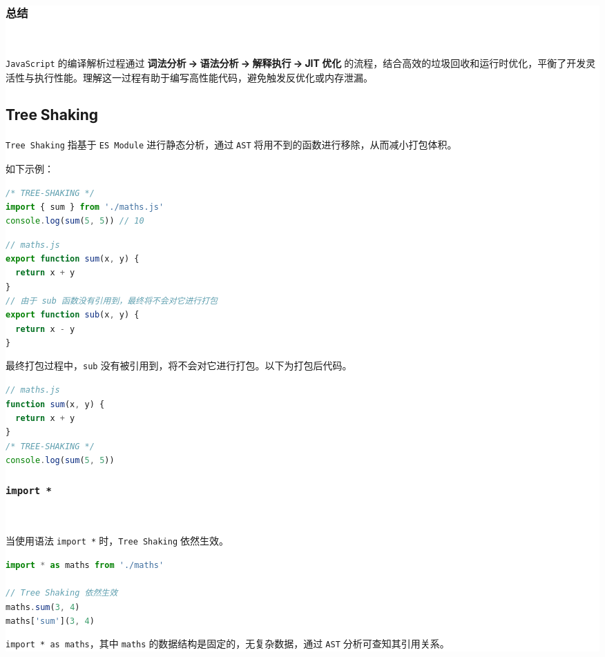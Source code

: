 ### 总结

<br/>

`JavaScript` 的编译解析过程通过 **词法分析 → 语法分析 → 解释执行 → JIT 优化** 的流程，结合高效的垃圾回收和运行时优化，平衡了开发灵活性与执行性能。理解这一过程有助于编写高性能代码，避免触发反优化或内存泄漏。

## Tree Shaking

`Tree Shaking` 指基于 `ES Module` 进行静态分析，通过 `AST` 将用不到的函数进行移除，从而减小打包体积。

如下示例：

```js
/* TREE-SHAKING */
import { sum } from './maths.js'
console.log(sum(5, 5)) // 10
```

```js
// maths.js
export function sum(x, y) {
  return x + y
}
// 由于 sub 函数没有引用到，最终将不会对它进行打包
export function sub(x, y) {
  return x - y
}
```

最终打包过程中，`sub` 没有被引用到，将不会对它进行打包。以下为打包后代码。

```js
// maths.js
function sum(x, y) {
  return x + y
}
/* TREE-SHAKING */
console.log(sum(5, 5))
```

### `import *`

<br/>

当使用语法 `import *` 时，`Tree Shaking` 依然生效。

```js
import * as maths from './maths'
 
// Tree Shaking 依然生效
maths.sum(3, 4)
maths['sum'](3, 4)
```

`import * as maths`，其中 `maths` 的数据结构是固定的，无复杂数据，通过 `AST` 分析可查知其引用关系。

